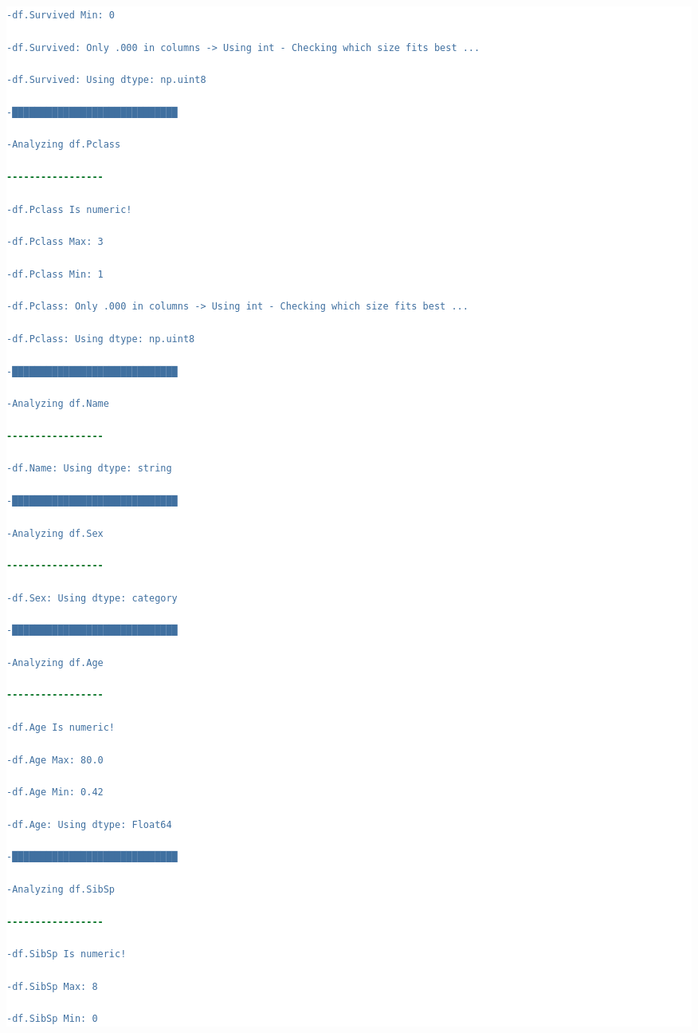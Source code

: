 ```diff
-df.Survived Min: 0

-df.Survived: Only .000 in columns -> Using int - Checking which size fits best ...

-df.Survived: Using dtype: np.uint8

-█████████████████████████████

-Analyzing df.Pclass

-----------------

-df.Pclass Is numeric!

-df.Pclass Max: 3

-df.Pclass Min: 1

-df.Pclass: Only .000 in columns -> Using int - Checking which size fits best ...

-df.Pclass: Using dtype: np.uint8

-█████████████████████████████

-Analyzing df.Name

-----------------

-df.Name: Using dtype: string

-█████████████████████████████

-Analyzing df.Sex

-----------------

-df.Sex: Using dtype: category

-█████████████████████████████

-Analyzing df.Age

-----------------

-df.Age Is numeric!

-df.Age Max: 80.0

-df.Age Min: 0.42

-df.Age: Using dtype: Float64

-█████████████████████████████

-Analyzing df.SibSp

-----------------

-df.SibSp Is numeric!

-df.SibSp Max: 8

-df.SibSp Min: 0
```